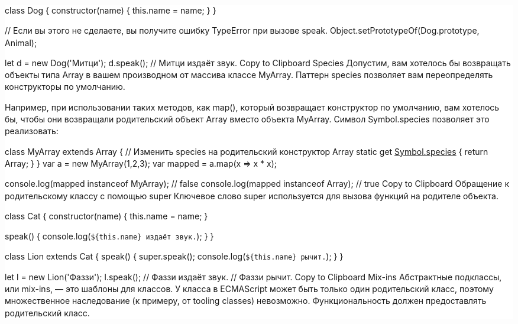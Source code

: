 class Dog {
constructor(name) {
this.name = name;
}
}

// Если вы этого не сделаете, вы получите ошибку TypeError при вызове speak.
Object.setPrototypeOf(Dog.prototype, Animal);

let d = new Dog('Митци');
d.speak(); // Митци издаёт звук.
Copy to Clipboard
Species
Допустим, вам хотелось бы возвращать объекты типа Array в вашем производном от массива классе MyArray. Паттерн species позволяет вам переопределять конструкторы по умолчанию.

Например, при использовании таких методов, как map(), который возвращает конструктор по умолчанию, вам хотелось бы, чтобы они возвращали родительский объект Array вместо объекта MyArray. Символ Symbol.species позволяет это реализовать:

class MyArray extends Array {
// Изменить species на родительский конструктор Array
static get [Symbol.species]() { return Array; }
}
var a = new MyArray(1,2,3);
var mapped = a.map(x => x \* x);

console.log(mapped instanceof MyArray); // false
console.log(mapped instanceof Array); // true
Copy to Clipboard
Обращение к родительскому классу с помощью super
Ключевое слово super используется для вызова функций на родителе объекта.

class Cat {
constructor(name) {
this.name = name;
}

speak() {
console.log(`${this.name} издаёт звук.`);
}
}

class Lion extends Cat {
speak() {
super.speak();
console.log(`${this.name} рычит.`);
}
}

let l = new Lion('Фаззи');
l.speak();
// Фаззи издаёт звук.
// Фаззи рычит.
Copy to Clipboard
Mix-ins
Абстрактные подклассы, или mix-ins, — это шаблоны для классов. У класса в ECMAScript может быть только один родительский класс, поэтому множественное наследование (к примеру, от tooling classes) невозможно. Функциональность должен предоставлять родительский класс.
